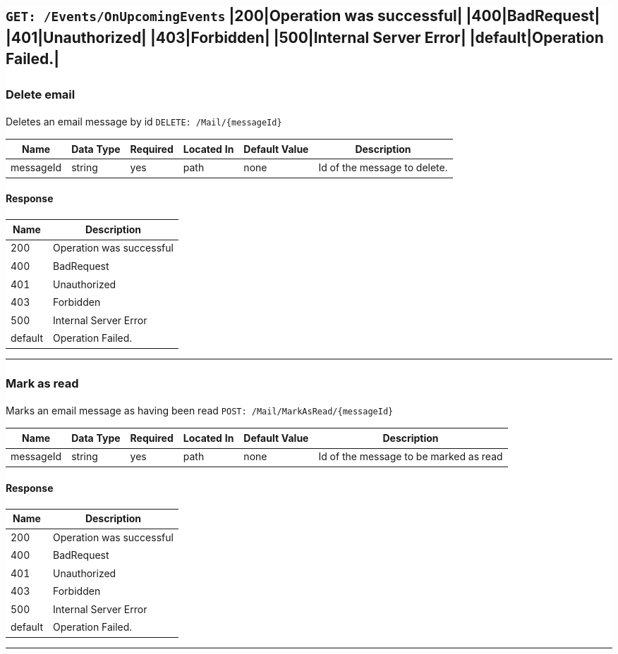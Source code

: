 ```GET: /Events/OnUpcomingEvents``` 
|200|Operation was successful|
|400|BadRequest|
|401|Unauthorized|
|403|Forbidden|
|500|Internal Server Error|
|default|Operation Failed.|
------



### Delete email 


 Deletes an email message by id
```DELETE: /Mail/{messageId}``` 



| Name| Data Type|Required|Located In|Default Value|Description|
| ---|---|---|---|---|---|
|messageId|string|yes|path|none|Id of the message to delete.|


#### Response

|Name|Description|
|---|---|
|200|Operation was successful|
|400|BadRequest|
|401|Unauthorized|
|403|Forbidden|
|500|Internal Server Error|
|default|Operation Failed.|
------



### Mark as read 


 Marks an email message as having been read
```POST: /Mail/MarkAsRead/{messageId}``` 



| Name| Data Type|Required|Located In|Default Value|Description|
| ---|---|---|---|---|---|
|messageId|string|yes|path|none|Id of the message to be marked as read|


#### Response

|Name|Description|
|---|---|
|200|Operation was successful|
|400|BadRequest|
|401|Unauthorized|
|403|Forbidden|
|500|Internal Server Error|
|default|Operation Failed.|
------


```
